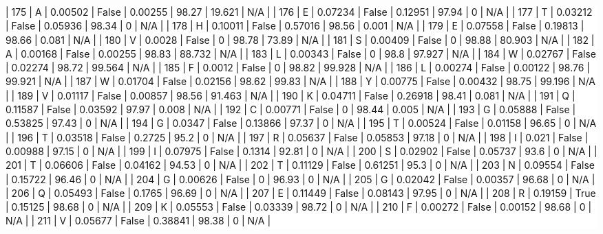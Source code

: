 |   175 | A    |         0.00502 | False     |                          0.00255 |                 98.27 |        19.621 | N/A                   |
|   176 | E    |         0.07234 | False     |                          0.12951 |                 97.94 |         0     | N/A                   |
|   177 | T    |         0.03212 | False     |                          0.05936 |                 98.34 |         0     | N/A                   |
|   178 | H    |         0.10011 | False     |                          0.57016 |                 98.56 |         0.001 | N/A                   |
|   179 | E    |         0.07558 | False     |                          0.19813 |                 98.66 |         0.081 | N/A                   |
|   180 | V    |         0.0028  | False     |                          0       |                 98.78 |        73.89  | N/A                   |
|   181 | S    |         0.00409 | False     |                          0       |                 98.88 |        80.903 | N/A                   |
|   182 | A    |         0.00168 | False     |                          0.00255 |                 98.83 |        88.732 | N/A                   |
|   183 | L    |         0.00343 | False     |                          0       |                 98.8  |        97.927 | N/A                   |
|   184 | W    |         0.02767 | False     |                          0.02274 |                 98.72 |        99.564 | N/A                   |
|   185 | F    |         0.0012  | False     |                          0       |                 98.82 |        99.928 | N/A                   |
|   186 | L    |         0.00274 | False     |                          0.00122 |                 98.76 |        99.921 | N/A                   |
|   187 | W    |         0.01704 | False     |                          0.02156 |                 98.62 |        99.83  | N/A                   |
|   188 | Y    |         0.00775 | False     |                          0.00432 |                 98.75 |        99.196 | N/A                   |
|   189 | V    |         0.01117 | False     |                          0.00857 |                 98.56 |        91.463 | N/A                   |
|   190 | K    |         0.04711 | False     |                          0.26918 |                 98.41 |         0.081 | N/A                   |
|   191 | Q    |         0.11587 | False     |                          0.03592 |                 97.97 |         0.008 | N/A                   |
|   192 | C    |         0.00771 | False     |                          0       |                 98.44 |         0.005 | N/A                   |
|   193 | G    |         0.05888 | False     |                          0.53825 |                 97.43 |         0     | N/A                   |
|   194 | G    |         0.0347  | False     |                          0.13866 |                 97.37 |         0     | N/A                   |
|   195 | T    |         0.00524 | False     |                          0.01158 |                 96.65 |         0     | N/A                   |
|   196 | T    |         0.03518 | False     |                          0.2725  |                 95.2  |         0     | N/A                   |
|   197 | R    |         0.05637 | False     |                          0.05853 |                 97.18 |         0     | N/A                   |
|   198 | I    |         0.021   | False     |                          0.00988 |                 97.15 |         0     | N/A                   |
|   199 | I    |         0.07975 | False     |                          0.1314  |                 92.81 |         0     | N/A                   |
|   200 | S    |         0.02902 | False     |                          0.05737 |                 93.6  |         0     | N/A                   |
|   201 | T    |         0.06606 | False     |                          0.04162 |                 94.53 |         0     | N/A                   |
|   202 | T    |         0.11129 | False     |                          0.61251 |                 95.3  |         0     | N/A                   |
|   203 | N    |         0.09554 | False     |                          0.15722 |                 96.46 |         0     | N/A                   |
|   204 | G    |         0.00626 | False     |                          0       |                 96.93 |         0     | N/A                   |
|   205 | G    |         0.02042 | False     |                          0.00357 |                 96.68 |         0     | N/A                   |
|   206 | Q    |         0.05493 | False     |                          0.1765  |                 96.69 |         0     | N/A                   |
|   207 | E    |         0.11449 | False     |                          0.08143 |                 97.95 |         0     | N/A                   |
|   208 | R    |         0.19159 | True      |                          0.15125 |                 98.68 |         0     | N/A                   |
|   209 | K    |         0.05553 | False     |                          0.03339 |                 98.72 |         0     | N/A                   |
|   210 | F    |         0.00272 | False     |                          0.00152 |                 98.68 |         0     | N/A                   |
|   211 | V    |         0.05677 | False     |                          0.38841 |                 98.38 |         0     | N/A                   |